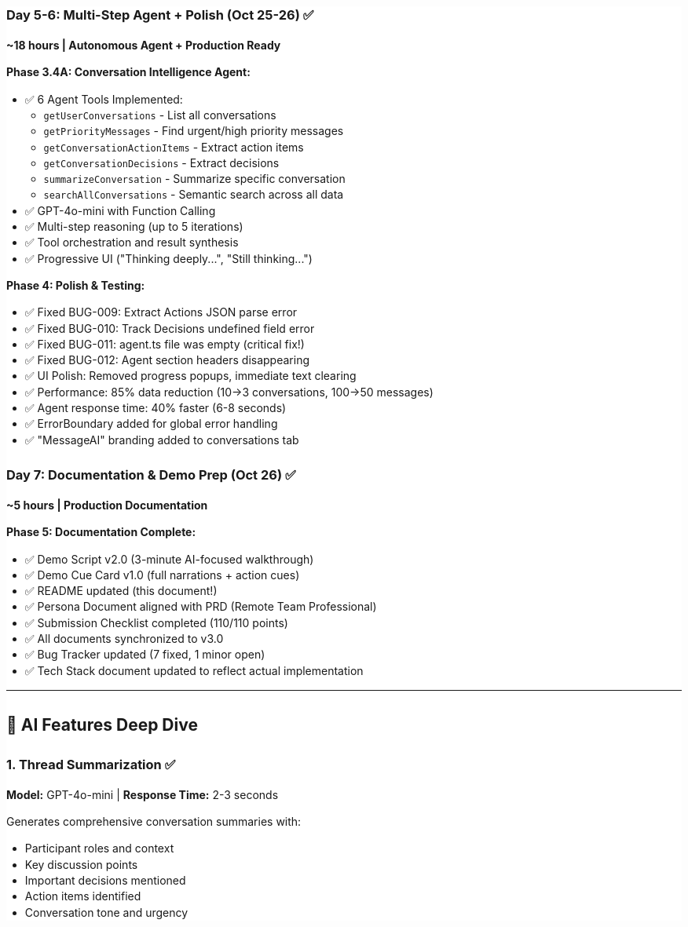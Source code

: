 ### **Day 5-6: Multi-Step Agent + Polish** (Oct 25-26) ✅
**~18 hours | Autonomous Agent + Production Ready**

**Phase 3.4A: Conversation Intelligence Agent:**
- ✅ 6 Agent Tools Implemented:
  - `getUserConversations` - List all conversations
  - `getPriorityMessages` - Find urgent/high priority messages
  - `getConversationActionItems` - Extract action items
  - `getConversationDecisions` - Extract decisions
  - `summarizeConversation` - Summarize specific conversation
  - `searchAllConversations` - Semantic search across all data
- ✅ GPT-4o-mini with Function Calling
- ✅ Multi-step reasoning (up to 5 iterations)
- ✅ Tool orchestration and result synthesis
- ✅ Progressive UI ("Thinking deeply...", "Still thinking...")

**Phase 4: Polish & Testing:**
- ✅ Fixed BUG-009: Extract Actions JSON parse error
- ✅ Fixed BUG-010: Track Decisions undefined field error
- ✅ Fixed BUG-011: agent.ts file was empty (critical fix!)
- ✅ Fixed BUG-012: Agent section headers disappearing
- ✅ UI Polish: Removed progress popups, immediate text clearing
- ✅ Performance: 85% data reduction (10→3 conversations, 100→50 messages)
- ✅ Agent response time: 40% faster (6-8 seconds)
- ✅ ErrorBoundary added for global error handling
- ✅ "MessageAI" branding added to conversations tab

### **Day 7: Documentation & Demo Prep** (Oct 26) ✅
**~5 hours | Production Documentation**

**Phase 5: Documentation Complete:**
- ✅ Demo Script v2.0 (3-minute AI-focused walkthrough)
- ✅ Demo Cue Card v1.0 (full narrations + action cues)
- ✅ README updated (this document!)
- ✅ Persona Document aligned with PRD (Remote Team Professional)
- ✅ Submission Checklist completed (110/110 points)
- ✅ All documents synchronized to v3.0
- ✅ Bug Tracker updated (7 fixed, 1 minor open)
- ✅ Tech Stack document updated to reflect actual implementation

---

## 🤖 AI Features Deep Dive

### **1. Thread Summarization** ✅
**Model:** GPT-4o-mini | **Response Time:** 2-3 seconds

Generates comprehensive conversation summaries with:
- Participant roles and context
- Key discussion points
- Important decisions mentioned
- Action items identified
- Conversation tone and urgency
